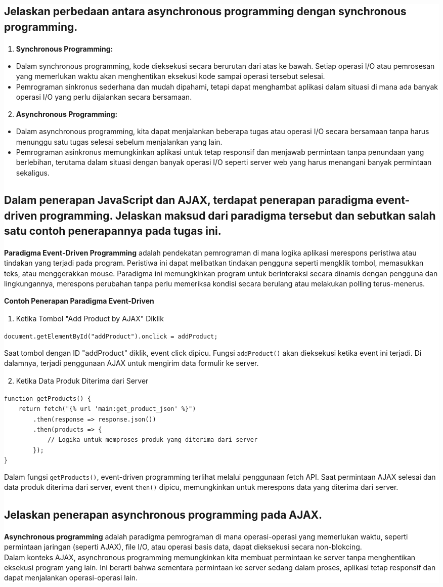 ## Jelaskan perbedaan antara asynchronous programming dengan synchronous programming.
1. **Synchronous Programming:**
- Dalam synchronous programming, kode dieksekusi secara berurutan dari atas ke bawah. Setiap operasi I/O atau pemrosesan yang memerlukan waktu akan menghentikan eksekusi kode sampai operasi tersebut selesai.
- Pemrograman sinkronus sederhana dan mudah dipahami, tetapi dapat menghambat aplikasi dalam situasi di mana ada banyak operasi I/O yang perlu dijalankan secara bersamaan.

2. **Asynchronous Programming:**
- Dalam asynchronous programming, kita dapat menjalankan beberapa tugas atau operasi I/O secara bersamaan tanpa harus menunggu satu tugas selesai sebelum menjalankan yang lain.
- Pemrograman asinkronus memungkinkan aplikasi untuk tetap responsif dan menjawab permintaan tanpa penundaan yang berlebihan, terutama dalam situasi dengan banyak operasi I/O seperti server web yang harus menangani banyak permintaan sekaligus.

## Dalam penerapan JavaScript dan AJAX, terdapat penerapan paradigma event-driven programming. Jelaskan maksud dari paradigma tersebut dan sebutkan salah satu contoh penerapannya pada tugas ini.
**Paradigma Event-Driven Programming** adalah pendekatan pemrograman di mana logika aplikasi merespons peristiwa atau tindakan yang terjadi pada program. Peristiwa ini dapat melibatkan tindakan pengguna seperti mengklik tombol, memasukkan teks, atau menggerakkan mouse. Paradigma ini memungkinkan program untuk berinteraksi secara dinamis dengan pengguna dan lingkungannya, merespons perubahan tanpa perlu memeriksa kondisi secara berulang atau melakukan polling terus-menerus.

**Contoh Penerapan Paradigma Event-Driven**
1. Ketika Tombol "Add Product by AJAX" Diklik
```
document.getElementById("addProduct").onclick = addProduct;
```
Saat tombol dengan ID "addProduct" diklik, event click dipicu. Fungsi `addProduct()` akan dieksekusi ketika event ini terjadi. Di dalamnya, terjadi penggunaan AJAX untuk mengirim data formulir ke server.

2. Ketika Data Produk Diterima dari Server
```
function getProducts() {
    return fetch("{% url 'main:get_product_json' %}")
        .then(response => response.json())
        .then(products => {
            // Logika untuk memproses produk yang diterima dari server
        });
}
```
Dalam fungsi `getProducts()`, event-driven programming terlihat melalui penggunaan fetch API. Saat permintaan AJAX selesai dan data produk diterima dari server, event `then()` dipicu, memungkinkan untuk merespons data yang diterima dari server.

## Jelaskan penerapan asynchronous programming pada AJAX.
**Asynchronous programming** adalah paradigma pemrograman di mana operasi-operasi yang memerlukan waktu, seperti permintaan jaringan (seperti AJAX), file I/O, atau operasi basis data, dapat dieksekusi secara non-blokcing.\
Dalam konteks AJAX, asynchronous programming memungkinkan kita membuat permintaan ke server tanpa menghentikan eksekusi program yang lain. Ini berarti bahwa sementara permintaan ke server sedang dalam proses, aplikasi tetap responsif dan dapat menjalankan operasi-operasi lain.
